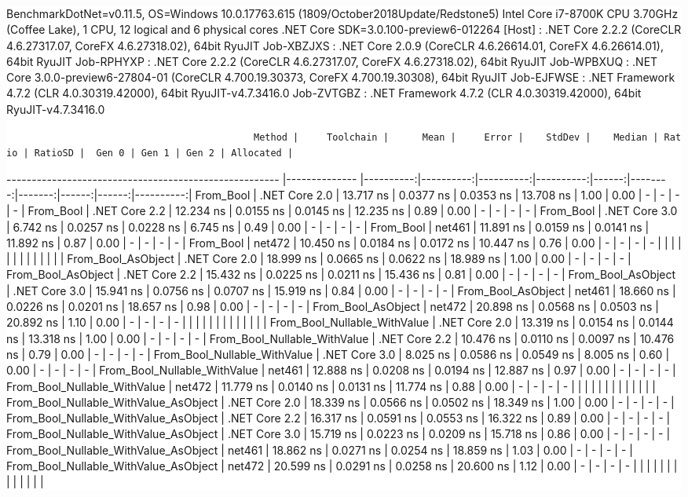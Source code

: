 
BenchmarkDotNet=v0.11.5, OS=Windows 10.0.17763.615 (1809/October2018Update/Redstone5)
Intel Core i7-8700K CPU 3.70GHz (Coffee Lake), 1 CPU, 12 logical and 6 physical cores
.NET Core SDK=3.0.100-preview6-012264
  [Host]     : .NET Core 2.2.2 (CoreCLR 4.6.27317.07, CoreFX 4.6.27318.02), 64bit RyuJIT
  Job-XBZJXS : .NET Core 2.0.9 (CoreCLR 4.6.26614.01, CoreFX 4.6.26614.01), 64bit RyuJIT
  Job-RPHYXP : .NET Core 2.2.2 (CoreCLR 4.6.27317.07, CoreFX 4.6.27318.02), 64bit RyuJIT
  Job-WPBXUQ : .NET Core 3.0.0-preview6-27804-01 (CoreCLR 4.700.19.30373, CoreFX 4.700.19.30308), 64bit RyuJIT
  Job-EJFWSE : .NET Framework 4.7.2 (CLR 4.0.30319.42000), 64bit RyuJIT-v4.7.3416.0
  Job-ZVTGBZ : .NET Framework 4.7.2 (CLR 4.0.30319.42000), 64bit RyuJIT-v4.7.3416.0


                                                Method |     Toolchain |      Mean |     Error |    StdDev |    Median | Ratio | RatioSD |  Gen 0 | Gen 1 | Gen 2 | Allocated |
------------------------------------------------------ |-------------- |----------:|----------:|----------:|----------:|------:|--------:|-------:|------:|------:|----------:|
                                             From_Bool | .NET Core 2.0 | 13.717 ns | 0.0377 ns | 0.0353 ns | 13.708 ns |  1.00 |    0.00 |      - |     - |     - |         - |
                                             From_Bool | .NET Core 2.2 | 12.234 ns | 0.0155 ns | 0.0145 ns | 12.235 ns |  0.89 |    0.00 |      - |     - |     - |         - |
                                             From_Bool | .NET Core 3.0 |  6.742 ns | 0.0257 ns | 0.0228 ns |  6.745 ns |  0.49 |    0.00 |      - |     - |     - |         - |
                                             From_Bool |        net461 | 11.891 ns | 0.0159 ns | 0.0141 ns | 11.892 ns |  0.87 |    0.00 |      - |     - |     - |         - |
                                             From_Bool |        net472 | 10.450 ns | 0.0184 ns | 0.0172 ns | 10.447 ns |  0.76 |    0.00 |      - |     - |     - |         - |
                                                       |               |           |           |           |           |       |         |        |       |       |           |
                                    From_Bool_AsObject | .NET Core 2.0 | 18.999 ns | 0.0665 ns | 0.0622 ns | 18.989 ns |  1.00 |    0.00 |      - |     - |     - |         - |
                                    From_Bool_AsObject | .NET Core 2.2 | 15.432 ns | 0.0225 ns | 0.0211 ns | 15.436 ns |  0.81 |    0.00 |      - |     - |     - |         - |
                                    From_Bool_AsObject | .NET Core 3.0 | 15.941 ns | 0.0756 ns | 0.0707 ns | 15.919 ns |  0.84 |    0.00 |      - |     - |     - |         - |
                                    From_Bool_AsObject |        net461 | 18.660 ns | 0.0226 ns | 0.0201 ns | 18.657 ns |  0.98 |    0.00 |      - |     - |     - |         - |
                                    From_Bool_AsObject |        net472 | 20.898 ns | 0.0568 ns | 0.0503 ns | 20.892 ns |  1.10 |    0.00 |      - |     - |     - |         - |
                                                       |               |           |           |           |           |       |         |        |       |       |           |
                          From_Bool_Nullable_WithValue | .NET Core 2.0 | 13.319 ns | 0.0154 ns | 0.0144 ns | 13.318 ns |  1.00 |    0.00 |      - |     - |     - |         - |
                          From_Bool_Nullable_WithValue | .NET Core 2.2 | 10.476 ns | 0.0110 ns | 0.0097 ns | 10.476 ns |  0.79 |    0.00 |      - |     - |     - |         - |
                          From_Bool_Nullable_WithValue | .NET Core 3.0 |  8.025 ns | 0.0586 ns | 0.0549 ns |  8.005 ns |  0.60 |    0.00 |      - |     - |     - |         - |
                          From_Bool_Nullable_WithValue |        net461 | 12.888 ns | 0.0208 ns | 0.0194 ns | 12.887 ns |  0.97 |    0.00 |      - |     - |     - |         - |
                          From_Bool_Nullable_WithValue |        net472 | 11.779 ns | 0.0140 ns | 0.0131 ns | 11.774 ns |  0.88 |    0.00 |      - |     - |     - |         - |
                                                       |               |           |           |           |           |       |         |        |       |       |           |
                 From_Bool_Nullable_WithValue_AsObject | .NET Core 2.0 | 18.339 ns | 0.0566 ns | 0.0502 ns | 18.349 ns |  1.00 |    0.00 |      - |     - |     - |         - |
                 From_Bool_Nullable_WithValue_AsObject | .NET Core 2.2 | 16.317 ns | 0.0591 ns | 0.0553 ns | 16.322 ns |  0.89 |    0.00 |      - |     - |     - |         - |
                 From_Bool_Nullable_WithValue_AsObject | .NET Core 3.0 | 15.719 ns | 0.0223 ns | 0.0209 ns | 15.718 ns |  0.86 |    0.00 |      - |     - |     - |         - |
                 From_Bool_Nullable_WithValue_AsObject |        net461 | 18.862 ns | 0.0271 ns | 0.0254 ns | 18.859 ns |  1.03 |    0.00 |      - |     - |     - |         - |
                 From_Bool_Nullable_WithValue_AsObject |        net472 | 20.599 ns | 0.0291 ns | 0.0258 ns | 20.600 ns |  1.12 |    0.00 |      - |     - |     - |         - |
                                                       |               |           |           |           |           |       |         |        |       |       |           |